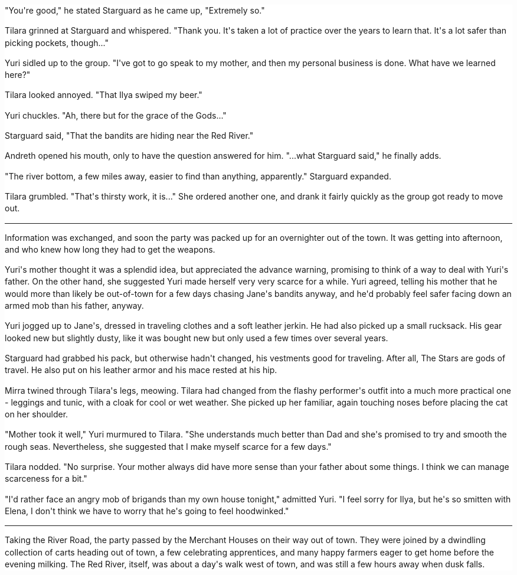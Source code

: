 "You're good," he stated Starguard as he came up, "Extremely so."

Tilara grinned at Starguard and whispered. "Thank you. It's taken a lot of practice over the years to learn that. It's a lot safer than picking pockets, though..."

Yuri sidled up to the group. "I've got to go speak to my mother, and then my personal business is done. What have we learned here?"

Tilara looked annoyed. "That Ilya swiped my beer."

Yuri chuckles. "Ah, there but for the grace of the Gods..."

Starguard said, "That the bandits are hiding near the Red River."

Andreth opened his mouth, only to have the question answered for him. "...what Starguard said," he finally adds.

"The river bottom, a few miles away, easier to find than anything, apparently." Starguard expanded.

Tilara grumbled. "That's thirsty work, it is..." She ordered another one, and drank it fairly quickly as the group got ready to move out.

---

Information was exchanged, and soon the party was packed up for an overnighter out of the town. It was getting into afternoon, and who knew how long they had to get the weapons.

Yuri's mother thought it was a splendid idea, but appreciated the advance warning, promising to think of a way to deal with Yuri's father. On the other hand, she suggested Yuri made herself very very scarce for a while. Yuri agreed, telling his mother that he would more than likely be out-of-town for a few days chasing Jane's bandits anyway, and he'd probably feel safer facing down an armed mob than his father, anyway.

Yuri jogged up to Jane's, dressed in traveling clothes and a soft leather jerkin. He had also picked up a small rucksack. His gear looked new but slightly dusty, like it was bought new but only used a few times over several years.

Starguard had grabbed his pack, but otherwise hadn't changed, his vestments good for traveling. After all, The Stars are gods of travel. He also put on his leather armor and his mace rested at his hip.

Mirra twined through Tilara's legs, meowing. Tilara had changed from the flashy performer's outfit into a much more practical one - leggings and tunic, with a cloak for cool or wet weather. She picked up her familiar, again touching noses before placing the cat on her shoulder.

"Mother took it well," Yuri murmured to Tilara. "She understands much better than Dad and she's promised to try and smooth the rough seas. Nevertheless, she suggested that I make myself scarce for a few days."

Tilara nodded. "No surprise. Your mother always did have more sense than your father about some things. I think we can manage scarceness for a bit."

"I'd rather face an angry mob of brigands than my own house tonight," admitted Yuri. "I feel sorry for Ilya, but he's so smitten with Elena, I don't think we have to worry that he's going to feel hoodwinked."

---

Taking the River Road, the party passed by the Merchant Houses on their way out of town. They were joined by a dwindling collection of carts heading out of town, a few celebrating apprentices, and many happy farmers eager to get home before the evening milking. The Red River, itself, was about a day's walk west of town, and was still a few hours away when dusk falls.

